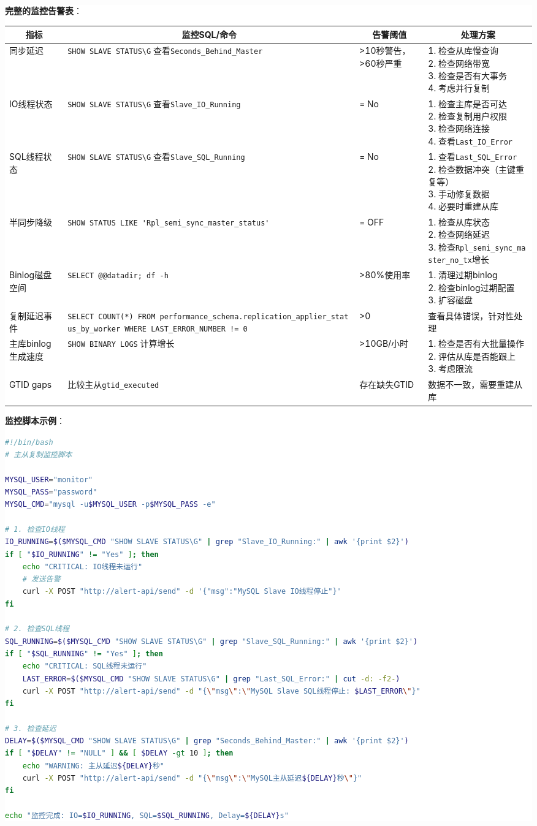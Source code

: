 **完整的监控告警表**：

| 指标 | 监控SQL/命令 | 告警阈值 | 处理方案 |
|------|-------------|----------|----------|
| 同步延迟 | `SHOW SLAVE STATUS\G` 查看`Seconds_Behind_Master` | >10秒警告，>60秒严重 | 1. 检查从库慢查询<br>2. 检查网络带宽<br>3. 检查是否有大事务<br>4. 考虑并行复制 |
| IO线程状态 | `SHOW SLAVE STATUS\G` 查看`Slave_IO_Running` | = No | 1. 检查主库是否可达<br>2. 检查复制用户权限<br>3. 检查网络连接<br>4. 查看`Last_IO_Error` |
| SQL线程状态 | `SHOW SLAVE STATUS\G` 查看`Slave_SQL_Running` | = No | 1. 查看`Last_SQL_Error`<br>2. 检查数据冲突（主键重复等）<br>3. 手动修复数据<br>4. 必要时重建从库 |
| 半同步降级 | `SHOW STATUS LIKE 'Rpl_semi_sync_master_status'` | = OFF | 1. 检查从库状态<br>2. 检查网络延迟<br>3. 检查`Rpl_semi_sync_master_no_tx`增长 |
| Binlog磁盘空间 | `SELECT @@datadir; df -h` | >80%使用率 | 1. 清理过期binlog<br>2. 检查binlog过期配置<br>3. 扩容磁盘 |
| 复制延迟事件 | `SELECT COUNT(*) FROM performance_schema.replication_applier_status_by_worker WHERE LAST_ERROR_NUMBER != 0` | >0 | 查看具体错误，针对性处理 |
| 主库binlog生成速度 | `SHOW BINARY LOGS` 计算增长 | >10GB/小时 | 1. 检查是否有大批量操作<br>2. 评估从库是否能跟上<br>3. 考虑限流 |
| GTID gaps | 比较主从`gtid_executed` | 存在缺失GTID | 数据不一致，需要重建从库 |

**监控脚本示例**：
```bash
#!/bin/bash
# 主从复制监控脚本

MYSQL_USER="monitor"
MYSQL_PASS="password"
MYSQL_CMD="mysql -u$MYSQL_USER -p$MYSQL_PASS -e"

# 1. 检查IO线程
IO_RUNNING=$($MYSQL_CMD "SHOW SLAVE STATUS\G" | grep "Slave_IO_Running:" | awk '{print $2}')
if [ "$IO_RUNNING" != "Yes" ]; then
    echo "CRITICAL: IO线程未运行"
    # 发送告警
    curl -X POST "http://alert-api/send" -d '{"msg":"MySQL Slave IO线程停止"}'
fi

# 2. 检查SQL线程
SQL_RUNNING=$($MYSQL_CMD "SHOW SLAVE STATUS\G" | grep "Slave_SQL_Running:" | awk '{print $2}')
if [ "$SQL_RUNNING" != "Yes" ]; then
    echo "CRITICAL: SQL线程未运行"
    LAST_ERROR=$($MYSQL_CMD "SHOW SLAVE STATUS\G" | grep "Last_SQL_Error:" | cut -d: -f2-)
    curl -X POST "http://alert-api/send" -d "{\"msg\":\"MySQL Slave SQL线程停止: $LAST_ERROR\"}"
fi

# 3. 检查延迟
DELAY=$($MYSQL_CMD "SHOW SLAVE STATUS\G" | grep "Seconds_Behind_Master:" | awk '{print $2}')
if [ "$DELAY" != "NULL" ] && [ $DELAY -gt 10 ]; then
    echo "WARNING: 主从延迟${DELAY}秒"
    curl -X POST "http://alert-api/send" -d "{\"msg\":\"MySQL主从延迟${DELAY}秒\"}"
fi

echo "监控完成: IO=$IO_RUNNING, SQL=$SQL_RUNNING, Delay=${DELAY}s"
```
